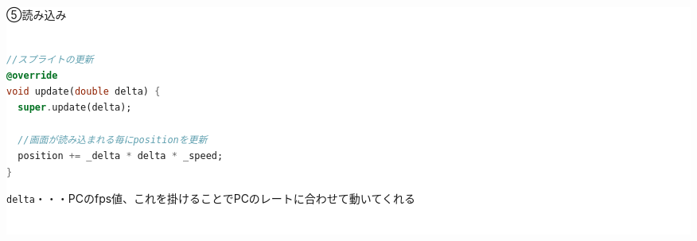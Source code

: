 ```dart

```

⑤読み込み

```dart

//スプライトの更新
@override
void update(double delta) {
  super.update(delta);

  //画面が読み込まれる毎にpositionを更新
  position += _delta * delta * _speed;
}

```

`delta`・・・PCのfps値、これを掛けることでPCのレートに合わせて動いてくれる  

<br>
